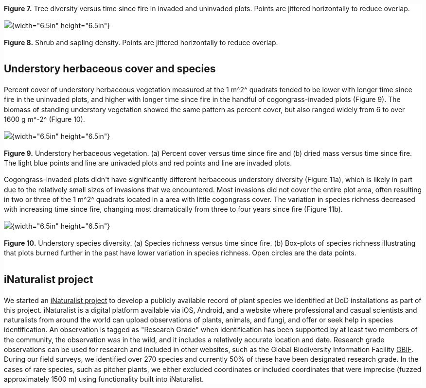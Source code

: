 **Figure 7.** Tree diversity versus time since fire in invaded and
uninvaded plots. Points are jittered horizontally to reduce overlap.

![](media/image12.png){width="6.5in" height="6.5in"}

**Figure 8.** Shrub and sapling density. Points are jittered
horizontally to reduce overlap.

Understory herbaceous cover and species
---------------------------------------

Percent cover of understory herbaceous vegetation measured at the 1 m^2^
quadrats tended to be lower with longer time since fire in the uninvaded
plots, and higher with longer time since fire in the handful of
cogongrass-invaded plots (Figure 9). The biomass of standing understory
vegetation showed the same pattern as percent cover, but also ranged
widely from 6 to over 1600 g m^-2^ (Figure 10).

![](media/image13.png){width="6.5in" height="6.5in"}

**Figure 9.** Understory herbaceous vegetation. (a) Percent cover versus
time since fire and (b) dried mass versus time since fire. The light
blue points and line are univaded plots and red points and line are
invaded plots.

Cogongrass-invaded plots didn't have significantly different herbaceous
understory diversity (Figure 11a), which is likely in part due to the
relatively small sizes of invasions that we encountered. Most invasions
did not cover the entire plot area, often resulting in two or three of
the 1 m^2^ quadrats located in a area with little cogongrass cover. The
variation in species richness decreased with increasing time since fire,
changing most dramatically from three to four years since fire (Figure
11b).

![](media/image14.png){width="6.5in" height="6.5in"}

**Figure 10.** Understory species diversity. (a) Species richness versus
time since fire. (b) Box-plots of species richness illustrating that
plots burned further in the past have lower variation in species
richness. Open circles are the data points.

iNaturalist project
-------------------

We started an [iNaturalist
project](https://www.inaturalist.org/projects/serdp-species) to develop
a publicly available record of plant species we identified at DoD
installations as part of this project. iNaturalist is a digital platform
available via iOS, Android, and a website where professional and casual
scientists and naturalists from around the world can upload observations
of plants, animals, and fungi, and offer or seek help in species
identification. An observation is tagged as "Research Grade" when
identification has been supported by at least two members of the
community, the observation was in the wild, and it includes a relatively
accurate location and date. Research grade observations can be used for
research and included in other websites, such as the Global Biodiversity
Information Facility [GBIF](https://www.gbif.org/). During our field
surveys, we identified over 270 species and currently 50% of these have
been designated research grade. In the cases of rare species, such as
pitcher plants, we either excluded coordinates or included coordinates
that were imprecise (fuzzed approximately 1500 m) using functionality
built into iNaturalist.
